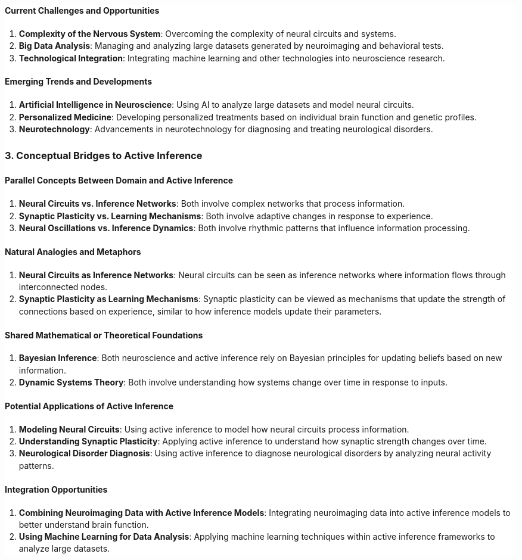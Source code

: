 #### Current Challenges and Opportunities
1. **Complexity of the Nervous System**: Overcoming the complexity of neural circuits and systems.
2. **Big Data Analysis**: Managing and analyzing large datasets generated by neuroimaging and behavioral tests.
3. **Technological Integration**: Integrating machine learning and other technologies into neuroscience research.

#### Emerging Trends and Developments
1. **Artificial Intelligence in Neuroscience**: Using AI to analyze large datasets and model neural circuits.
2. **Personalized Medicine**: Developing personalized treatments based on individual brain function and genetic profiles.
3. **Neurotechnology**: Advancements in neurotechnology for diagnosing and treating neurological disorders.

### 3. Conceptual Bridges to Active Inference

#### Parallel Concepts Between Domain and Active Inference
1. **Neural Circuits vs. Inference Networks**: Both involve complex networks that process information.
2. **Synaptic Plasticity vs. Learning Mechanisms**: Both involve adaptive changes in response to experience.
3. **Neural Oscillations vs. Inference Dynamics**: Both involve rhythmic patterns that influence information processing.

#### Natural Analogies and Metaphors
1. **Neural Circuits as Inference Networks**: Neural circuits can be seen as inference networks where information flows through interconnected nodes.
2. **Synaptic Plasticity as Learning Mechanisms**: Synaptic plasticity can be viewed as mechanisms that update the strength of connections based on experience, similar to how inference models update their parameters.

#### Shared Mathematical or Theoretical Foundations
1. **Bayesian Inference**: Both neuroscience and active inference rely on Bayesian principles for updating beliefs based on new information.
2. **Dynamic Systems Theory**: Both involve understanding how systems change over time in response to inputs.

#### Potential Applications of Active Inference
1. **Modeling Neural Circuits**: Using active inference to model how neural circuits process information.
2. **Understanding Synaptic Plasticity**: Applying active inference to understand how synaptic strength changes over time.
3. **Neurological Disorder Diagnosis**: Using active inference to diagnose neurological disorders by analyzing neural activity patterns.

#### Integration Opportunities
1. **Combining Neuroimaging Data with Active Inference Models**: Integrating neuroimaging data into active inference models to better understand brain function.
2. **Using Machine Learning for Data Analysis**: Applying machine learning techniques within active inference frameworks to analyze large datasets.
